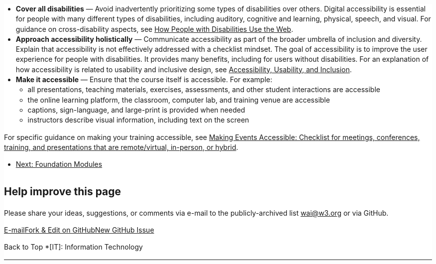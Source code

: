   * **Cover all disabilities** — Avoid inadvertently prioritizing some types of disabilities over others. Digital accessibility is essential for people with many different types of disabilities, including auditory, cognitive and learning, physical, speech, and visual. For guidance on cross-disability aspects, see [How People with Disabilities Use the Web](/WAI/people-use-web/).
  * **Approach accessibility holistically** — Communicate accessibility as part of the broader umbrella of inclusion and diversity. Explain that accessibility is not effectively addressed with a checklist mindset. The goal of accessibility is to improve the user experience for people with disabilities. It provides many benefits, including for users without disabilities. For an explanation of how accessibility is related to usability and inclusive design, see [Accessibility, Usability, and Inclusion](/WAI/fundamentals/accessibility-usability-inclusion/).
  * **Make it accessible** — Ensure that the course itself is accessible. For example: 
    * all presentations, teaching materials, exercises, assessments, and other student interactions are accessible
    * the online learning platform, the classroom, computer lab, and training venue are accessible
    * captions, sign-language, and large-print is provided when needed
    * instructors describe visual information, including text on the screen

For specific guidance on making your training accessible, see [Making Events Accessible: Checklist for meetings, conferences, training, and presentations that are remote/virtual, in-person, or hybrid](/WAI/teach-advocate/accessible-presentations/).




  * [ Next: Foundation Modules ](/WAI/curricula/foundation-modules/)



##  Help improve this page 

Please share your ideas, suggestions, or comments via e-mail to the publicly-archived list [wai@w3.org](mailto:wai@w3.org?body=%5Binclude%20a%20relevant%20email%20Subject%5D%0A%0A%5Bput%20comment%20here...%5D%0A%0AI%20give%20permission%20to%20share%20this%20to%20a%20publicly-archived%20e-mail%20list.) or via GitHub.

[E-mail](mailto:wai@w3.org?body=%5Binclude%20a%20relevant%20email%20Subject%5D%0A%0A%5Bput%20comment%20here...%5D%0A%0AI%20give%20permission%20to%20share%20this%20to%20a%20publicly-archived%20e-mail%20list.)[Fork & Edit on GitHub](
https://github.com/w3c/wai-website/edit/main/pages/teach-advocate/curricula/index.md
)[New GitHub Issue](https://github.com/w3c/wai-website/issues/new?template=content-issue.yml&wai-resource-id=wai-curricula&wai-url=https://www.w3.org/WAI/curricula/)

Back to Top
  *[IT]: Information Technology


---

